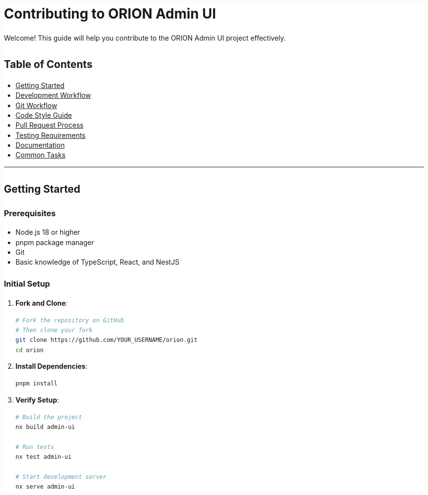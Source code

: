 # Contributing to ORION Admin UI

Welcome! This guide will help you contribute to the ORION Admin UI project effectively.

## Table of Contents

- [Getting Started](#getting-started)
- [Development Workflow](#development-workflow)
- [Git Workflow](#git-workflow)
- [Code Style Guide](#code-style-guide)
- [Pull Request Process](#pull-request-process)
- [Testing Requirements](#testing-requirements)
- [Documentation](#documentation)
- [Common Tasks](#common-tasks)

---

## Getting Started

### Prerequisites

- Node.js 18 or higher
- pnpm package manager
- Git
- Basic knowledge of TypeScript, React, and NestJS

### Initial Setup

1. **Fork and Clone**:
   ```bash
   # Fork the repository on GitHub
   # Then clone your fork
   git clone https://github.com/YOUR_USERNAME/orion.git
   cd orion
   ```

2. **Install Dependencies**:
   ```bash
   pnpm install
   ```

3. **Verify Setup**:
   ```bash
   # Build the project
   nx build admin-ui

   # Run tests
   nx test admin-ui

   # Start development server
   nx serve admin-ui
   ```
